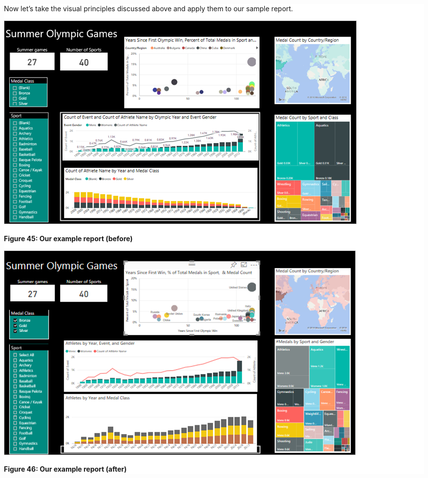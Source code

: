 Now let’s take the visual principles discussed above and apply them to our sample report.

![Our example report (before).](media/power-bi-visualization-best-practices/power-bi-example5a.png)

**Figure 45: Our example report (before)**

![Our example report (after).](media/power-bi-visualization-best-practices/power-bi-example6anew.png)

**Figure 46: Our example report (after)**
